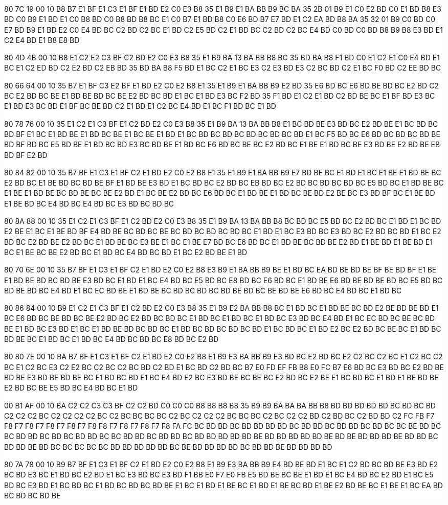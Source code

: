 80 7C 19 00 10 B8 B7 E1 BF E1 C3 E1 BF E1 BD E2 C0 E3 B8 35 E1 B9 E1 BA BB B9 BC BA 35 2B 01 B9 E1 C0 E2 BD C0 E1 BD B8 E3 BD C0 B9 E1 BD E1 C0 B8 BD C0 B8 BD B8 BC E1 C0 B7 E1 BD B8 C0 E6 BD B7 E7 BD E1 C2 EA BD B8 BA 35 32 01 B9 C0 BD C0 E7 BD B9 E1 BD E2 C0 E4 BD BC C2 BD C2 BC E1 BD C2 E5 BD C2 E1 BD BC C2 BD C2 BC E4 BD C0 BD C0 BD B8 B9 B8 E3 BD E1 C2 E4 BD E1 B8 E8 BD 

80 4D 4B 00 10 B8 E1 C2 E2 C3 BF C2 BD E2 C0 E3 B8 35 E1 B9 BA 13 BA BB B8 BC 35 BD BA B8 F1 BD C0 E1 C2 E1 C0 E4 BD E1 BC E1 C2 ED BD C2 E2 BD C2 EB BD 35 BD BA B8 F5 BD E1 BC C2 E1 BC E3 C2 E3 BD E3 C2 BC BD C2 E1 BC F0 BD C2 EE BD BC 

80 66 64 00 10 35 B7 E1 BF C3 E2 BF E1 BD E2 C0 E2 B8 E1 35 E1 B9 E1 BA BB B9 E2 BD 35 E6 BD BC E6 BD BE BD BC E2 BD C2 BC E2 BD BC BE E1 BD BE BD BC BE E2 BD BC BD E1 BC E1 BD E3 BC F2 BD 35 F1 BD E1 C2 E1 BD C2 BD BE BC E1 BF BD E3 BC E1 BD E3 BC BD E1 BF BC BE BD C2 E1 BD E1 C2 BC E4 BD E1 BC F1 BD BC E1 BD 

80 78 76 00 10 35 E1 C2 E1 C3 BF E1 C2 BD E2 C0 E3 B8 35 E1 B9 BA 13 BA BB B8 E1 BC BD BE E3 BD BC E2 BD BE E1 BC BD BC BD BF E1 BC E1 BD BE E1 BD BC BE E1 BC BE E1 BD E1 BC BD BC BD BC BD BC BD BC BD E1 BC F5 BD BC E6 BD BC BD BC BD BE BD BF BD BC E5 BD BE E1 BD BC BD E3 BC BD BE E1 BD BC E6 BD BC BE BC E2 BD BC E1 BE E1 BD BC BE E3 BD BE E2 BD BE EB BD BF E2 BD 

80 84 82 00 10 35 B7 BF E1 C3 E1 BF C2 E1 BD E2 C0 E2 B8 E1 35 E1 B9 E1 BA BB B9 E7 BD BE BC E1 BD E1 BC E1 BE E1 BD BE BC E2 BD BC E1 BE BD BC BD BE BF E1 BD BE E3 BD E1 BC BD BC E2 BD BC EB BD BC E2 BD BC BD BC BD BC E5 BD BC E1 BD BE BC E1 BE E1 BD BE BC BD BE BC BE E2 BD E1 BC BE E2 BD BC E6 BD BC E1 BD BE E1 BD BC BE BD E2 BE BC E3 BD BF BC E1 BE BD E1 BE BD BC E4 BD BC E4 BD BC E3 BD BC BD BC 

80 8A 88 00 10 35 E1 C2 E1 C3 BF E1 C2 BD E2 C0 E3 B8 35 E1 B9 BA 13 BA BB B8 BC BD BC E5 BD BC E2 BD BC E1 BD E1 BC BD E2 BE E1 BC E1 BE BD BF E4 BD BE BC BD BC BE BC BD BC BD BC BD BC E1 BD E1 BC E3 BD BC E3 BD BC E2 BD BC BD E1 BC E2 BD BC E2 BD BE E2 BD BC E1 BD BE BC E3 BE E1 BC E1 BE E7 BD BC E6 BD BC E1 BD BE BC BD BE E2 BD E1 BE BD E1 BE BD E1 BC E1 BE BC BE E2 BD BC E1 BD BC E4 BD BC BD E1 BC E2 BD BE E1 BD 

80 70 6E 00 10 35 B7 BF E1 C3 E1 BF C2 E1 BD E2 C0 E2 B8 E3 B9 E1 BA BB B9 BE E1 BD BC EA BD BE BD BE BF BE BD BF E1 BE E1 BD BE BD BC BD BE E3 BD BC E1 BD E1 BC E4 BD BC E5 BD BC E8 BD BC E6 BD BC E1 BD BE E6 BD BE BD BE BD BC E5 BD BC BD BE BD BC E4 BD E1 BC EC BD BE E1 BD BE BC BD BC BD BC BD BE BD BC BE BD BE E6 BD BC E4 BD BC E1 BD BC 

80 86 84 00 10 B9 E1 C2 E1 C3 BF E1 C2 BD E2 C0 E3 B8 35 E1 B9 E2 BA BB B8 BC E1 BD BC E1 BD BE BC BD E2 BE BD BE BD E1 BC E6 BD BC BE BD BC BE E2 BD BC E2 BD BC BD BC E1 BD BC E1 BD BC E1 BD BC E3 BD BC E4 BD E1 BC EC BD BC BE BC BD BE E1 BD BC E3 BD E1 BC E1 BD BE BD BC BD BC E1 BD BC BD BC BD BC BD E1 BC BD BC E1 BD E2 BC E2 BD BC BE BC E1 BD BC BD BE BC E1 BD BC E1 BD BC E4 BD BC BD BC E8 BD BC E2 BD 

80 80 7E 00 10 BA B7 BF E1 C3 E1 BF C2 E1 BD E2 C0 E2 B8 E1 B9 E3 BA BB B9 E3 BD BC E2 BD BC E2 C2 BC C2 BC E1 C2 BC C2 BC E1 C2 BC E3 C2 E2 BC C2 BC C2 BC BD C2 BD E1 BC BD C2 BD BC B7 E0 FD EF FB B8 E0 FC B7 E6 BD BC E3 BD BC E2 BD BE BD BE E3 BD BE BD BE BC E1 BD BC BD E1 BC E4 BD E2 BC E3 BD BE BC BE BC E2 BD BC E2 BE E1 BC BD BC E1 BD E1 BE BD BE E2 BD BC BE E5 BD BC E4 BD BC E1 BD 

00 B1 AF 00 10 BA C2 C2 C3 C3 BF C2 C2 BD C0 C0 C0 B8 B8 B8 B8 35 B9 B9 BA BA BA BB B8 BD BD BD BD BD BC BD BC BD C2 C2 C2 BC C2 C2 C2 C2 BC C2 BC BC BC BC C2 BC C2 C2 C2 BC BC BC C2 BC C2 C2 BD C2 BD BC C2 BD BD C2 FC FB F7 F8 F7 F8 F7 F8 F7 F8 F7 F8 F8 F7 F8 F7 F8 F7 F8 FA FC BC BD BD BC BD BD BD BD BC BD BD BC BD BD BC BD BC BC BE BD BC BC BD BD BC BD BC BD BD BC BC BD BD BC BD BD BC BD BD BD BD BD BE BD BD BD BD BD BE BD BE BD BD BD BE BD BD BC BD BD BE BD BC BC BC BC BC BD BD BD BD BD BC BE BD BD BD BD BC BD BD BE BD BD BD BD 

80 7A 78 00 10 B9 B7 BF E1 C3 E1 BF C2 E1 BD E2 C0 E2 B8 E1 B9 E3 BA BB B9 E4 BD BE BD E1 BC E1 C2 BD BC BD BE E3 BD E2 BC BD E3 BC E1 BD BC E2 BD E1 BC E3 BD BC E3 BD F1 BB E0 F7 E0 FB E5 BD BE BC BE E1 BD E1 BC E4 BD BC E2 BD E1 BC E5 BD BC E3 BD E1 BC BD BC E1 BD BC BD BC BD BE E1 BC E1 BD E1 BE BC E1 BD E1 BE BC BD E1 BE E2 BD BE BC E1 BE E1 BC EA BD BC BD BC BD BE 
